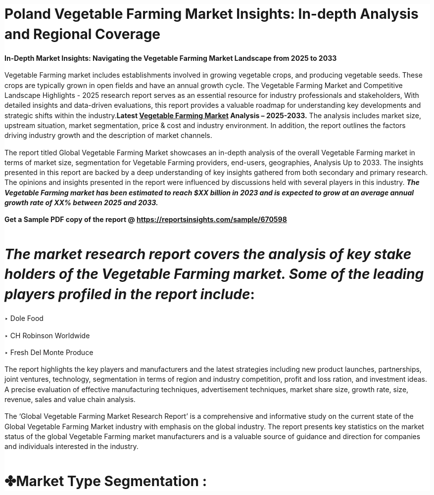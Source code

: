 # Poland Vegetable Farming Market Insights: In-depth Analysis and Regional Coverage

<strong>In-Depth Market Insights: Navigating the Vegetable Farming Market Landscape from 2025 to 2033</strong></p>

Vegetable Farming market includes establishments involved in growing vegetable crops, and producing vegetable seeds. These crops are typically grown in open fields and have an annual growth cycle. The Vegetable Farming Market and Competitive Landscape Highlights - 2025 research report serves as an essential resource for industry professionals and stakeholders, With detailed insights and data-driven evaluations, this report provides a valuable roadmap for understanding key developments and strategic shifts within the industry.<strong>Latest <a href=https://www.reportsinsights.com/sample/670598>Vegetable Farming Market</a> Analysis – 2025-2033.</strong>  The analysis includes market size, upstream situation, market segmentation, price & cost and industry environment. In addition, the report outlines the factors driving industry growth and the description of market channels.

The report titled Global Vegetable Farming Market showcases an in-depth analysis of the overall Vegetable Farming market in terms of market size, segmentation for Vegetable Farming providers, end-users, geographies, Analysis Up to 2033. The insights presented in this report are backed by a deep understanding of key insights gathered from both secondary and primary research. The opinions and insights presented in the report were influenced by discussions held with several players in this industry. <strong><em>The Vegetable Farming market has been estimated to reach $XX billion in 2023 and is expected to grow at an average annual growth rate of XX% between 2025 and 2033.</em></strong>

<strong>Get a Sample PDF copy of the report @ <a href=https://reportsinsights.com/sample/670598>https://reportsinsights.com/sample/670598</a></strong>

# <strong><em>The market research report covers the analysis of key stake holders of the Vegetable Farming market. Some of the leading players profiled in the report include</em></strong>: 

‣ Dole Food

‣ CH Robinson Worldwide

‣ Fresh Del Monte Produce

The report highlights the key players and manufacturers and the latest strategies including new product launches, partnerships, joint ventures, technology, segmentation in terms of region and industry competition, profit and loss ration, and investment ideas. A precise evaluation of effective manufacturing techniques, advertisement techniques, market share size, growth rate, size, revenue, sales and value chain analysis.

The ‘Global Vegetable Farming Market Research Report’ is a comprehensive and informative study on the current state of the Global Vegetable Farming Market industry with emphasis on the global industry. The report presents key statistics on the market status of the global Vegetable Farming market manufacturers and is a valuable source of guidance and direction for companies and individuals interested in the industry.

# <strong>✤Market Type Segmentation :</strong>
